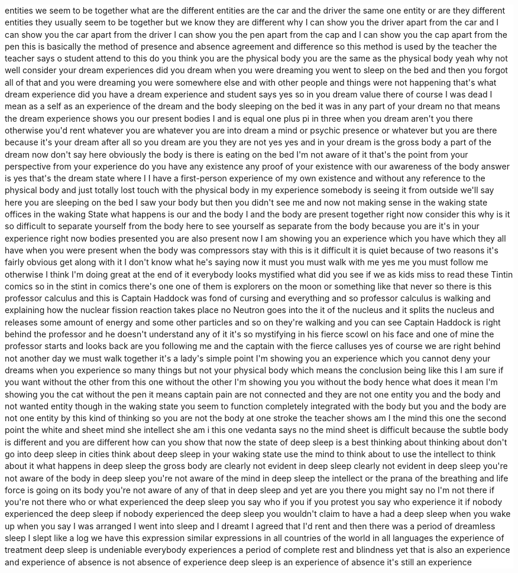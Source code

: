 entities we seem to be together what are the different entities are the car and the driver the same one entity or are they different entities they usually seem to be together but we know they are different why I can show you the driver apart from the car and I can show you the car apart from the driver I can show you the pen apart from the cap and I can show you the cap apart from the pen this is basically the method of presence and absence agreement and difference so this method is used by the teacher the teacher says o student attend to this do you think you are the physical body you are the same as the physical body yeah why not well consider your dream experiences did you dream when you were dreaming you went to sleep on the bed and then you forgot all of that and you were dreaming you were somewhere else and with other people and things were not happening that's what dream experience did you have a dream experience and student says yes so in you dream value there of course I was dead I mean as a self as an experience of the dream and the body sleeping on the bed it was in any part of your dream no that means the dream experience shows you our present bodies I and is equal one plus pi in three when you dream aren't you there otherwise you'd rent whatever you are whatever you are into dream a mind or psychic presence or whatever but you are there because it's your dream after all so you dream are you they are not yes yes and in your dream is the gross body a part of the dream now don't say here obviously the body is there is eating on the bed I'm not aware of it that's the point from your perspective from your experience do you have any existence any proof of your existence with our awareness of the body answer is yes that's the dream state where I I have a first-person experience of my own existence and without any reference to the physical body and just totally lost touch with the physical body in my experience somebody is seeing it from outside we'll say here you are sleeping on the bed I saw your body but then you didn't see me and now not making sense in the waking state offices in the waking State what happens is our and the body I and the body are present together right now consider this why is it so difficult to separate yourself from the body here to see yourself as separate from the body because you are it's in your experience right now bodies presented you are also present now I am showing you an experience which you have which they all have when you were present when the body was compressors stay with this is it difficult it is quiet because of two reasons it's fairly obvious get along with it I don't know what he's saying now it must you must walk with me yes me you must follow me otherwise I think I'm doing great at the end of it everybody looks mystified what did you see if we as kids miss to read these Tintin comics so in the stint in comics there's one one of them is explorers on the moon or something like that never so there is this professor calculus and this is Captain Haddock was fond of cursing and everything and so professor calculus is walking and explaining how the nuclear fission reaction takes place no Neutron goes into the it of the nucleus and it splits the nucleus and releases some amount of energy and some other particles and so on they're walking and you can see Captain Haddock is right behind the professor and he doesn't understand any of it it's so mystifying in his fierce scowl on his face and one of mine the professor starts and looks back are you following me and the captain with the fierce calluses yes of course we are right behind not another day we must walk together it's a lady's simple point I'm showing you an experience which you cannot deny your dreams when you experience so many things but not your physical body which means the conclusion being like this I am sure if you want without the other from this one without the other I'm showing you you without the body hence what does it mean I'm showing you the cat without the pen it means captain pain are not connected and they are not one entity you and the body and not wanted entity though in the waking state you seem to function completely integrated with the body but you and the body are not one entity by this kind of thinking so you are not the body at one stroke the teacher shows am I the mind this one the second point the white and sheet mind she intellect she am i this one vedanta says no the mind sheet is difficult because the subtle body is different and you are different how can you show that now the state of deep sleep is a best thinking about thinking about don't go into deep sleep in cities think about deep sleep in your waking state use the mind to think about to use the intellect to think about it what happens in deep sleep the gross body are clearly not evident in deep sleep clearly not evident in deep sleep you're not aware of the body in deep sleep you're not aware of the mind in deep sleep the intellect or the prana of the breathing and life force is going on its body you're not aware of any of that in deep sleep and yet are you there you might say no I'm not there if you're not there who or what experienced the deep sleep you say who if you if you protest you say who experience it if nobody experienced the deep sleep if nobody experienced the deep sleep you wouldn't claim to have a had a deep sleep when you wake up when you say I was arranged I went into sleep and I dreamt I agreed that I'd rent and then there was a period of dreamless sleep I slept like a log we have this expression similar expressions in all countries of the world in all languages the experience of treatment deep sleep is undeniable everybody experiences a period of complete rest and blindness yet that is also an experience and experience of absence is not absence of experience deep sleep is an experience of absence it's still an experience